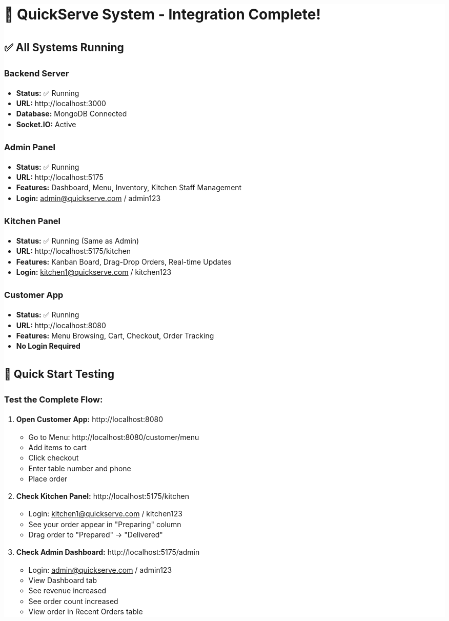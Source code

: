# 🎉 QuickServe System - Integration Complete!

## ✅ All Systems Running

### Backend Server
- **Status:** ✅ Running
- **URL:** http://localhost:3000
- **Database:** MongoDB Connected
- **Socket.IO:** Active

### Admin Panel
- **Status:** ✅ Running
- **URL:** http://localhost:5175
- **Features:** Dashboard, Menu, Inventory, Kitchen Staff Management
- **Login:** admin@quickserve.com / admin123

### Kitchen Panel
- **Status:** ✅ Running (Same as Admin)
- **URL:** http://localhost:5175/kitchen
- **Features:** Kanban Board, Drag-Drop Orders, Real-time Updates
- **Login:** kitchen1@quickserve.com / kitchen123

### Customer App
- **Status:** ✅ Running
- **URL:** http://localhost:8080
- **Features:** Menu Browsing, Cart, Checkout, Order Tracking
- **No Login Required**

## 🚀 Quick Start Testing

### Test the Complete Flow:

1. **Open Customer App:** http://localhost:8080
   - Go to Menu: http://localhost:8080/customer/menu
   - Add items to cart
   - Click checkout
   - Enter table number and phone
   - Place order

2. **Check Kitchen Panel:** http://localhost:5175/kitchen
   - Login: kitchen1@quickserve.com / kitchen123
   - See your order appear in "Preparing" column
   - Drag order to "Prepared" → "Delivered"

3. **Check Admin Dashboard:** http://localhost:5175/admin
   - Login: admin@quickserve.com / admin123
   - View Dashboard tab
   - See revenue increased
   - See order count increased
   - View order in Recent Orders table
